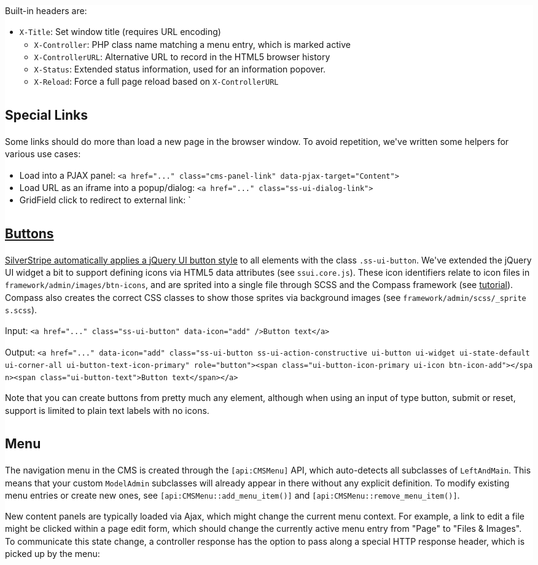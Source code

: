 Built-in headers are:

  * `X-Title`: Set window title (requires URL encoding)
	* `X-Controller`: PHP class name matching a menu entry, which is marked active
	* `X-ControllerURL`: Alternative URL to record in the HTML5 browser history
	* `X-Status`: Extended status information, used for an information popover.
	* `X-Reload`: Force a full page reload based on `X-ControllerURL`

## Special Links

Some links should do more than load a new page in the browser window.
To avoid repetition, we've written some helpers for various use cases:

 * Load into a PJAX panel: `<a href="..." class="cms-panel-link" data-pjax-target="Content">`
 * Load URL as an iframe into a popup/dialog: `<a href="..." class="ss-ui-dialog-link">`
 * GridField click to redirect to external link: `<a href="..." class="cms-panel-link action external-link">

## Buttons

SilverStripe automatically applies a [jQuery UI button style](http://jqueryui.com/demos/button/)
to all elements with the class `.ss-ui-button`. We've extended the jQuery UI widget a bit
to support defining icons via HTML5 data attributes (see `ssui.core.js`).
These icon identifiers relate to icon files in `framework/admin/images/btn-icons`,
and are sprited into a single file through SCSS and the Compass framework
(see [tutorial](http://compass-style.org/help/tutorials/spriting/)).
Compass also creates the correct CSS classes to show those sprites via background images
(see `framework/admin/scss/_sprites.scss`).

Input: `<a href="..." class="ss-ui-button" data-icon="add" />Button text</a>`

Output: `<a href="..." data-icon="add" class="ss-ui-button ss-ui-action-constructive ui-button ui-widget ui-state-default ui-corner-all ui-button-text-icon-primary" role="button"><span class="ui-button-icon-primary ui-icon btn-icon-add"></span><span class="ui-button-text">Button text</span></a>`

Note that you can create buttons from pretty much any element, although
when using an input of type button, submit or reset, support is limited to plain text labels with no icons.

## Menu

The navigation menu in the CMS is created through the `[api:CMSMenu]` API,
which auto-detects all subclasses of `LeftAndMain`. This means that your custom
`ModelAdmin` subclasses will already appear in there without any explicit definition.
To modify existing menu entries or create new ones, see `[api:CMSMenu::add_menu_item()]`
and `[api:CMSMenu::remove_menu_item()]`.

New content panels are typically loaded via Ajax, which might change
the current menu context. For example, a link to edit a file might be clicked
within a page edit form, which should change the currently active menu entry
from "Page" to "Files & Images". To communicate this state change, a controller
response has the option to pass along a special HTTP response header,
which is picked up by the menu:
